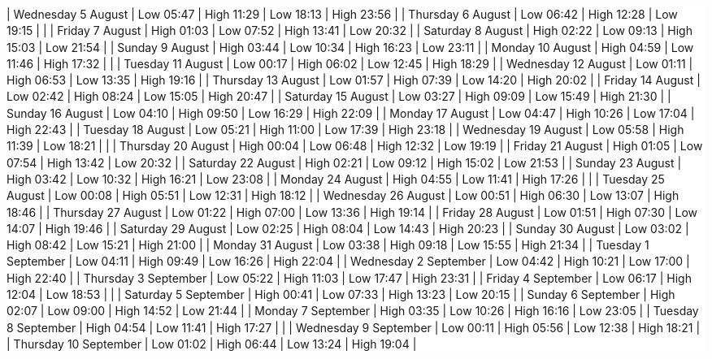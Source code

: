 | Wednesday 5 August | Low 05:47 | High 11:29 | Low 18:13 | High 23:56 | 
| Thursday 6 August | Low 06:42 | High 12:28 | Low 19:15 |  | 
| Friday 7 August | High 01:03 | Low 07:52 | High 13:41 | Low 20:32 | 
| Saturday 8 August | High 02:22 | Low 09:13 | High 15:03 | Low 21:54 | 
| Sunday 9 August | High 03:44 | Low 10:34 | High 16:23 | Low 23:11 | 
| Monday 10 August | High 04:59 | Low 11:46 | High 17:32 |  | 
| Tuesday 11 August | Low 00:17 | High 06:02 | Low 12:45 | High 18:29 | 
| Wednesday 12 August | Low 01:11 | High 06:53 | Low 13:35 | High 19:16 | 
| Thursday 13 August | Low 01:57 | High 07:39 | Low 14:20 | High 20:02 | 
| Friday 14 August | Low 02:42 | High 08:24 | Low 15:05 | High 20:47 | 
| Saturday 15 August | Low 03:27 | High 09:09 | Low 15:49 | High 21:30 | 
| Sunday 16 August | Low 04:10 | High 09:50 | Low 16:29 | High 22:09 | 
| Monday 17 August | Low 04:47 | High 10:26 | Low 17:04 | High 22:43 | 
| Tuesday 18 August | Low 05:21 | High 11:00 | Low 17:39 | High 23:18 | 
| Wednesday 19 August | Low 05:58 | High 11:39 | Low 18:21 |  | 
| Thursday 20 August | High 00:04 | Low 06:48 | High 12:32 | Low 19:19 | 
| Friday 21 August | High 01:05 | Low 07:54 | High 13:42 | Low 20:32 | 
| Saturday 22 August | High 02:21 | Low 09:12 | High 15:02 | Low 21:53 | 
| Sunday 23 August | High 03:42 | Low 10:32 | High 16:21 | Low 23:08 | 
| Monday 24 August | High 04:55 | Low 11:41 | High 17:26 |  | 
| Tuesday 25 August | Low 00:08 | High 05:51 | Low 12:31 | High 18:12 | 
| Wednesday 26 August | Low 00:51 | High 06:30 | Low 13:07 | High 18:46 | 
| Thursday 27 August | Low 01:22 | High 07:00 | Low 13:36 | High 19:14 | 
| Friday 28 August | Low 01:51 | High 07:30 | Low 14:07 | High 19:46 | 
| Saturday 29 August | Low 02:25 | High 08:04 | Low 14:43 | High 20:23 | 
| Sunday 30 August | Low 03:02 | High 08:42 | Low 15:21 | High 21:00 | 
| Monday 31 August | Low 03:38 | High 09:18 | Low 15:55 | High 21:34 | 
| Tuesday 1 September | Low 04:11 | High 09:49 | Low 16:26 | High 22:04 | 
| Wednesday 2 September | Low 04:42 | High 10:21 | Low 17:00 | High 22:40 | 
| Thursday 3 September | Low 05:22 | High 11:03 | Low 17:47 | High 23:31 | 
| Friday 4 September | Low 06:17 | High 12:04 | Low 18:53 |  | 
| Saturday 5 September | High 00:41 | Low 07:33 | High 13:23 | Low 20:15 | 
| Sunday 6 September | High 02:07 | Low 09:00 | High 14:52 | Low 21:44 | 
| Monday 7 September | High 03:35 | Low 10:26 | High 16:16 | Low 23:05 | 
| Tuesday 8 September | High 04:54 | Low 11:41 | High 17:27 |  | 
| Wednesday 9 September | Low 00:11 | High 05:56 | Low 12:38 | High 18:21 | 
| Thursday 10 September | Low 01:02 | High 06:44 | Low 13:24 | High 19:04 | 